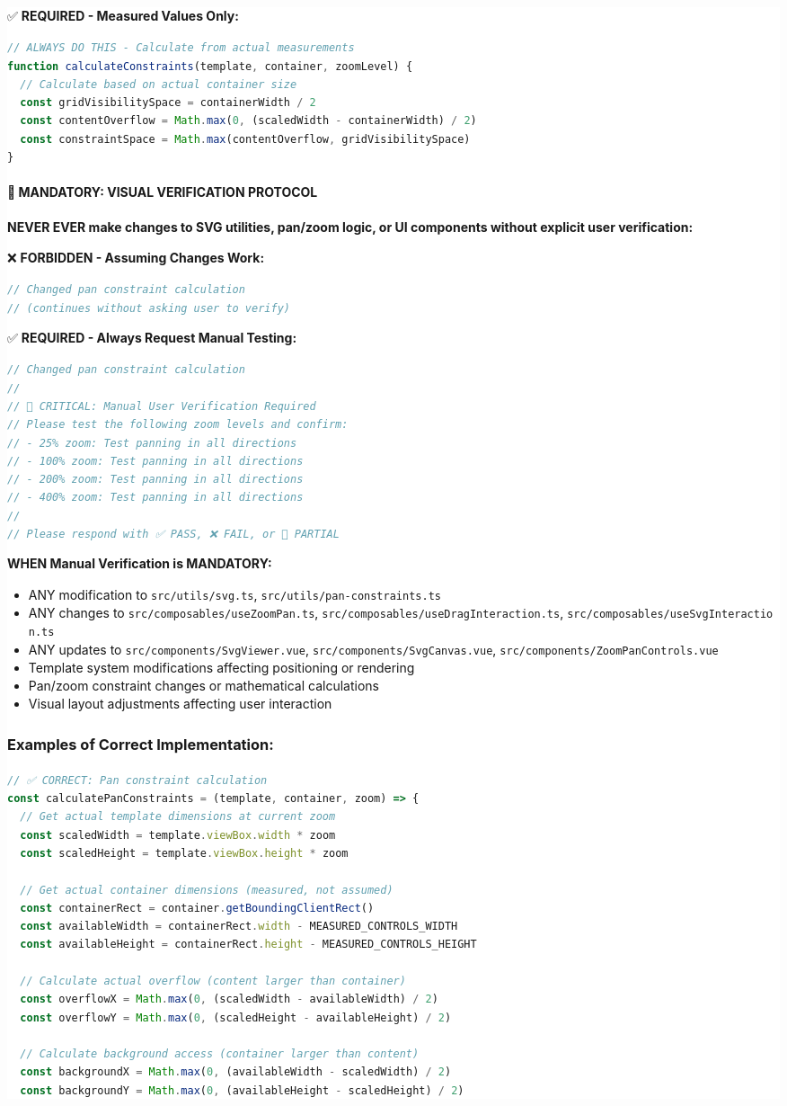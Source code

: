 ✅ **REQUIRED - Measured Values Only:**
```typescript
// ALWAYS DO THIS - Calculate from actual measurements
function calculateConstraints(template, container, zoomLevel) {
  // Calculate based on actual container size
  const gridVisibilitySpace = containerWidth / 2
  const contentOverflow = Math.max(0, (scaledWidth - containerWidth) / 2)
  const constraintSpace = Math.max(contentOverflow, gridVisibilitySpace)
}
```

#### 🚨 MANDATORY: VISUAL VERIFICATION PROTOCOL
**NEVER EVER make changes to SVG utilities, pan/zoom logic, or UI components without explicit user verification:**

❌ **FORBIDDEN - Assuming Changes Work:**
```typescript
// Changed pan constraint calculation
// (continues without asking user to verify)
```

✅ **REQUIRED - Always Request Manual Testing:**
```typescript
// Changed pan constraint calculation
//
// 🚨 CRITICAL: Manual User Verification Required
// Please test the following zoom levels and confirm:
// - 25% zoom: Test panning in all directions
// - 100% zoom: Test panning in all directions
// - 200% zoom: Test panning in all directions
// - 400% zoom: Test panning in all directions
//
// Please respond with ✅ PASS, ❌ FAIL, or 🤔 PARTIAL
```

**WHEN Manual Verification is MANDATORY:**
- ANY modification to `src/utils/svg.ts`, `src/utils/pan-constraints.ts`
- ANY changes to `src/composables/useZoomPan.ts`, `src/composables/useDragInteraction.ts`, `src/composables/useSvgInteraction.ts`
- ANY updates to `src/components/SvgViewer.vue`, `src/components/SvgCanvas.vue`, `src/components/ZoomPanControls.vue`
- Template system modifications affecting positioning or rendering
- Pan/zoom constraint changes or mathematical calculations
- Visual layout adjustments affecting user interaction

### Examples of Correct Implementation:
```typescript
// ✅ CORRECT: Pan constraint calculation
const calculatePanConstraints = (template, container, zoom) => {
  // Get actual template dimensions at current zoom
  const scaledWidth = template.viewBox.width * zoom
  const scaledHeight = template.viewBox.height * zoom

  // Get actual container dimensions (measured, not assumed)
  const containerRect = container.getBoundingClientRect()
  const availableWidth = containerRect.width - MEASURED_CONTROLS_WIDTH
  const availableHeight = containerRect.height - MEASURED_CONTROLS_HEIGHT

  // Calculate actual overflow (content larger than container)
  const overflowX = Math.max(0, (scaledWidth - availableWidth) / 2)
  const overflowY = Math.max(0, (scaledHeight - availableHeight) / 2)

  // Calculate background access (container larger than content)
  const backgroundX = Math.max(0, (availableWidth - scaledWidth) / 2)
  const backgroundY = Math.max(0, (availableHeight - scaledHeight) / 2)

```